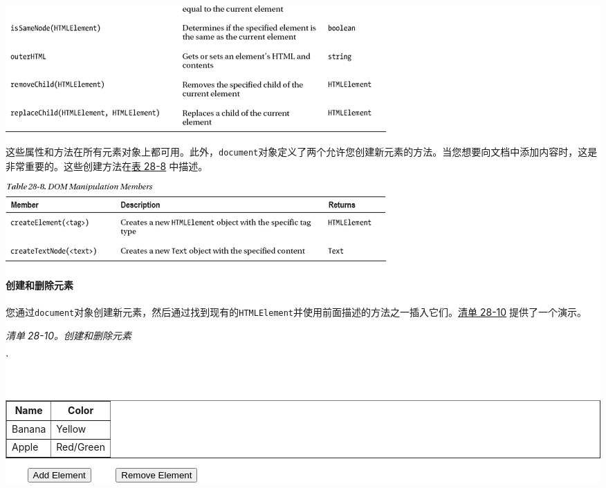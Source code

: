 ![Image](img/t2807a.jpg)

这些属性和方法在所有元素对象上都可用。此外，`document`对象定义了两个允许您创建新元素的方法。当您想要向文档中添加内容时，这是非常重要的。这些创建方法在[表 28-8](#tab_28_8) 中描述。

![Image](img/t2808.jpg)

#### 创建和删除元素

您通过`document`对象创建新元素，然后通过找到现有的`HTMLElement`并使用前面描述的方法之一插入它们。[清单 28-10](#list_28_10) 提供了一个演示。

*清单 28-10。创建和删除元素*

`<!DOCTYPE HTML>
<html>
    <head>
        <title>Example</title>
        <meta name="author" content="Adam Freeman"/>
        <meta name="description" content="A simple example"/>
        <link rel="shortcut icon" href="favicon.ico" type="image/x-icon" />
        <style>
            table {
                border: solid thin black;
                border-collapse: collapse;
                margin: 10px;
            }` `            td { padding: 4px 5px; }
        </style>
    </head>
    <body>
        <table border="1">
            <thead><th>Name</th><th>Color</th></thead>
            <tbody id="fruitsBody">
                <tr><td>Banana</td><td>Yellow</td></tr>
                <tr><td>Apple</td><td>Red/Green</td></tr>
            </tbody>
        </table>

        <button id="add">Add Element</button>
        <button id="remove">Remove Element</button>
